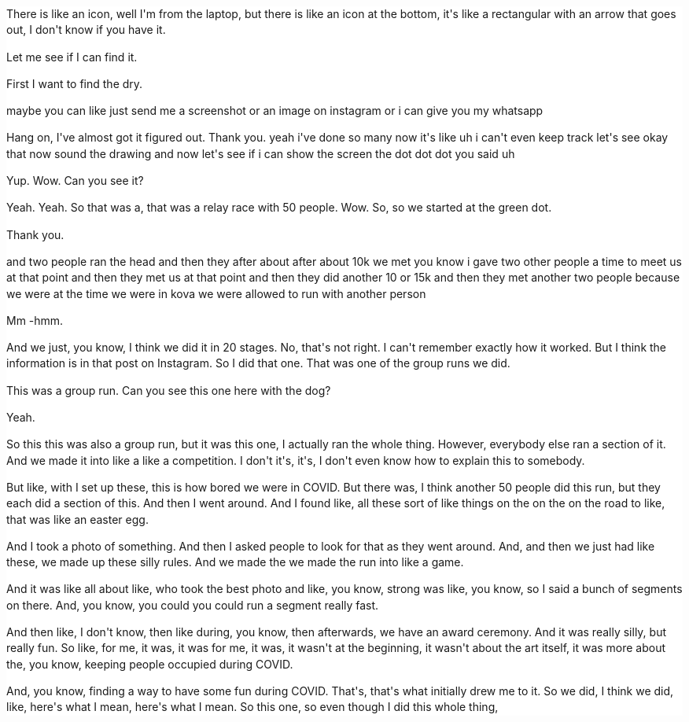 There is like an icon, well I'm from the laptop, but there is like an icon at the bottom, it's like a rectangular with an arrow that goes out, I don't know if you have it.

Let me see if I can find it.

First I want to find the dry.

maybe you can like just send me a screenshot or an image on instagram or i can give you my whatsapp

Hang on, I've almost got it figured out. Thank you. yeah i've done so many now it's like uh i can't even keep track let's see okay that now sound the drawing and now let's see if i can show the screen the dot dot dot you said uh

Yup. Wow. Can you see it?

Yeah. Yeah. So that was a, that was a relay race with 50 people. Wow. So, so we started at the green dot.

Thank you.

and two people ran the head and then they after about after about 10k we met you know i gave two other people a time to meet us at that point and then they met us at that point and then they did another 10 or 15k and then they met another two people because we were at the time we were in kova we were allowed to run with another person

Mm -hmm.

And we just, you know, I think we did it in 20 stages. No, that's not right. I can't remember exactly how it worked. But I think the information is in that post on Instagram. So I did that one. That was one of the group runs we did.

This was a group run. Can you see this one here with the dog?

Yeah.

So this this was also a group run, but it was this one, I actually ran the whole thing. However, everybody else ran a section of it. And we made it into like a like a competition. I don't it's, it's, I don't even know how to explain this to somebody.

But like, with I set up these, this is how bored we were in COVID. But there was, I think another 50 people did this run, but they each did a section of this. And then I went around. And I found like, all these sort of like things on the on the on the road to like, that was like an easter egg.

And I took a photo of something. And then I asked people to look for that as they went around. And, and then we just had like these, we made up these silly rules. And we made the we made the run into like a game.

And it was like all about like, who took the best photo and like, you know, strong was like, you know, so I said a bunch of segments on there. And, you know, you could you could run a segment really fast.

And then like, I don't know, then like during, you know, then afterwards, we have an award ceremony. And it was really silly, but really fun. So like, for me, it was, it was for me, it was, it wasn't at the beginning, it wasn't about the art itself, it was more about the, you know, keeping people occupied during COVID.

And, you know, finding a way to have some fun during COVID. That's, that's what initially drew me to it. So we did, I think we did, like, here's what I mean, here's what I mean. So this one, so even though I did this whole thing,
